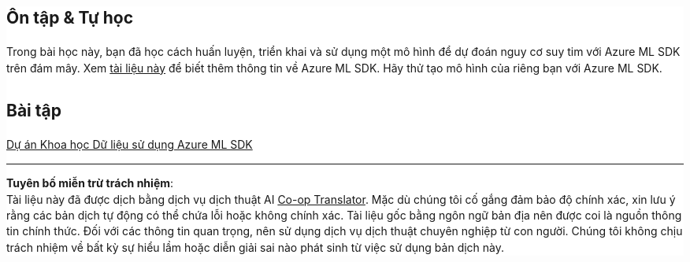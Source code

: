 ## Ôn tập & Tự học

Trong bài học này, bạn đã học cách huấn luyện, triển khai và sử dụng một mô hình để dự đoán nguy cơ suy tim với Azure ML SDK trên đám mây. Xem [tài liệu này](https://docs.microsoft.com/python/api/overview/azure/ml/?view=azure-ml-py?WT.mc_id=academic-77958-bethanycheum&ocid=AID3041109) để biết thêm thông tin về Azure ML SDK. Hãy thử tạo mô hình của riêng bạn với Azure ML SDK.

## Bài tập

[Dự án Khoa học Dữ liệu sử dụng Azure ML SDK](assignment.md)

---

**Tuyên bố miễn trừ trách nhiệm**:  
Tài liệu này đã được dịch bằng dịch vụ dịch thuật AI [Co-op Translator](https://github.com/Azure/co-op-translator). Mặc dù chúng tôi cố gắng đảm bảo độ chính xác, xin lưu ý rằng các bản dịch tự động có thể chứa lỗi hoặc không chính xác. Tài liệu gốc bằng ngôn ngữ bản địa nên được coi là nguồn thông tin chính thức. Đối với các thông tin quan trọng, nên sử dụng dịch vụ dịch thuật chuyên nghiệp từ con người. Chúng tôi không chịu trách nhiệm về bất kỳ sự hiểu lầm hoặc diễn giải sai nào phát sinh từ việc sử dụng bản dịch này.